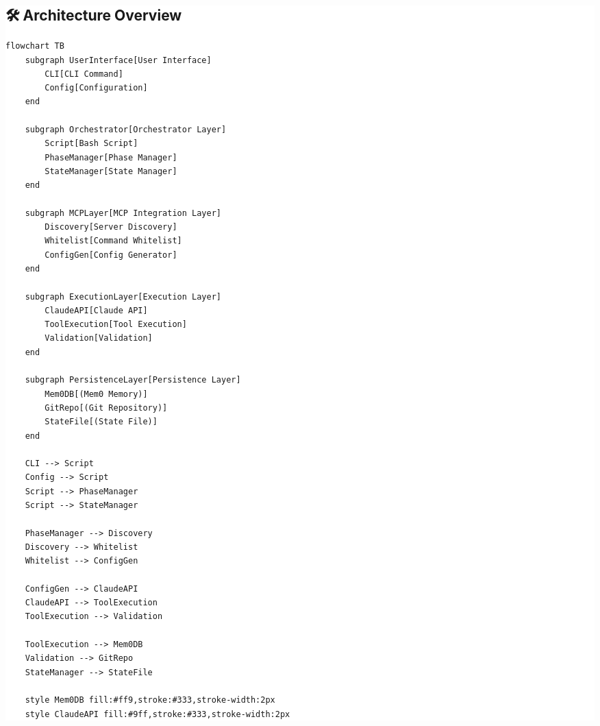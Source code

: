 ## 🛠️ Architecture Overview

```mermaid
flowchart TB
    subgraph UserInterface[User Interface]
        CLI[CLI Command]
        Config[Configuration]
    end
    
    subgraph Orchestrator[Orchestrator Layer]
        Script[Bash Script]
        PhaseManager[Phase Manager]
        StateManager[State Manager]
    end
    
    subgraph MCPLayer[MCP Integration Layer]
        Discovery[Server Discovery]
        Whitelist[Command Whitelist]
        ConfigGen[Config Generator]
    end
    
    subgraph ExecutionLayer[Execution Layer]
        ClaudeAPI[Claude API]
        ToolExecution[Tool Execution]
        Validation[Validation]
    end
    
    subgraph PersistenceLayer[Persistence Layer]
        Mem0DB[(Mem0 Memory)]
        GitRepo[(Git Repository)]
        StateFile[(State File)]
    end
    
    CLI --> Script
    Config --> Script
    Script --> PhaseManager
    Script --> StateManager
    
    PhaseManager --> Discovery
    Discovery --> Whitelist
    Whitelist --> ConfigGen
    
    ConfigGen --> ClaudeAPI
    ClaudeAPI --> ToolExecution
    ToolExecution --> Validation
    
    ToolExecution --> Mem0DB
    Validation --> GitRepo
    StateManager --> StateFile
    
    style Mem0DB fill:#ff9,stroke:#333,stroke-width:2px
    style ClaudeAPI fill:#9ff,stroke:#333,stroke-width:2px
```
